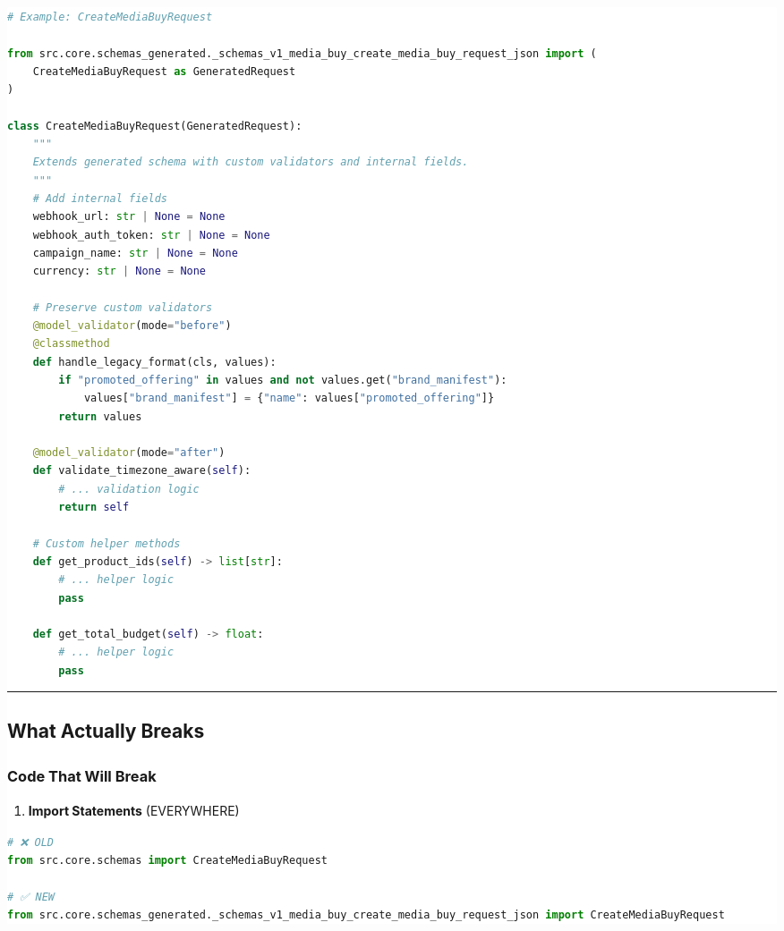 ```python
# Example: CreateMediaBuyRequest

from src.core.schemas_generated._schemas_v1_media_buy_create_media_buy_request_json import (
    CreateMediaBuyRequest as GeneratedRequest
)

class CreateMediaBuyRequest(GeneratedRequest):
    """
    Extends generated schema with custom validators and internal fields.
    """
    # Add internal fields
    webhook_url: str | None = None
    webhook_auth_token: str | None = None
    campaign_name: str | None = None
    currency: str | None = None

    # Preserve custom validators
    @model_validator(mode="before")
    @classmethod
    def handle_legacy_format(cls, values):
        if "promoted_offering" in values and not values.get("brand_manifest"):
            values["brand_manifest"] = {"name": values["promoted_offering"]}
        return values

    @model_validator(mode="after")
    def validate_timezone_aware(self):
        # ... validation logic
        return self

    # Custom helper methods
    def get_product_ids(self) -> list[str]:
        # ... helper logic
        pass

    def get_total_budget(self) -> float:
        # ... helper logic
        pass
```

---

## What Actually Breaks

### Code That Will Break

1. **Import Statements** (EVERYWHERE)
```python
# ❌ OLD
from src.core.schemas import CreateMediaBuyRequest

# ✅ NEW
from src.core.schemas_generated._schemas_v1_media_buy_create_media_buy_request_json import CreateMediaBuyRequest
```
